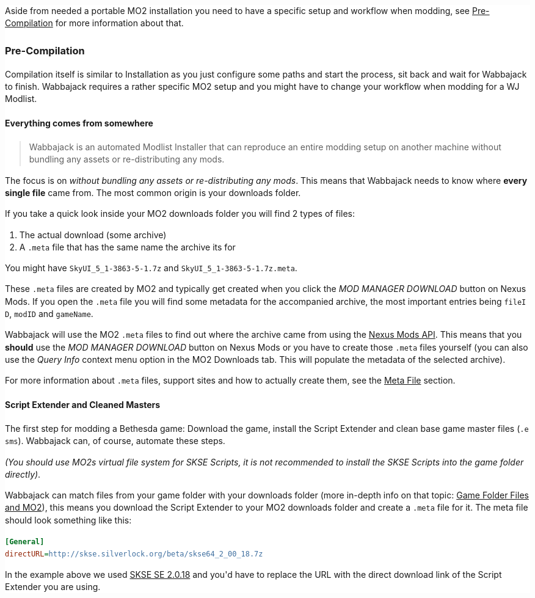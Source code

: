 Aside from needed a portable MO2 installation you need to have a specific setup and workflow when modding, see [Pre-Compilation](#pre-compilation) for more information about that.

### Pre-Compilation

Compilation itself is similar to Installation as you just configure some paths and start the process, sit back and wait for Wabbajack to finish. Wabbajack requires a rather specific MO2 setup and you might have to change your workflow when modding for a WJ Modlist.

#### Everything comes from somewhere

> Wabbajack is an automated Modlist Installer that can reproduce an entire modding setup on another machine without bundling any assets or re-distributing any mods.

The focus is on _without bundling any assets or re-distributing any mods_. This means that Wabbajack needs to know where **every single file** came from. The most common origin is your downloads folder.

If you take a quick look inside your MO2 downloads folder you will find 2 types of files:

1) The actual download (some archive)
2) A `.meta` file that has the same name the archive its for

You might have `SkyUI_5_1-3863-5-1.7z` and `SkyUI_5_1-3863-5-1.7z.meta`.

These `.meta` files are created by MO2 and typically get created when you click the _MOD MANAGER DOWNLOAD_ button on Nexus Mods. If you open the `.meta` file you will find some metadata for the accompanied archive, the most important entries being `fileID`, `modID` and `gameName`.

Wabbajack will use the MO2 `.meta` files to find out where the archive came from using the [Nexus Mods API](https://app.swaggerhub.com/apis-docs/NexusMods/nexus-mods_public_api_params_in_form_data/1.0#/). This means that you **should** use the _MOD MANAGER DOWNLOAD_ button on Nexus Mods or you have to create those `.meta` files yourself (you can also use the _Query Info_ context menu option in the MO2 Downloads tab. This will populate the metadata of the selected archive).

For more information about `.meta` files, support sites and how to actually create them, see the [Meta File](#meta-files) section.

#### Script Extender and Cleaned Masters

The first step for modding a Bethesda game: Download the game, install the Script Extender and clean base game master files (`.esms`). Wabbajack can, of course, automate these steps.

_(You should use MO2s virtual file system for SKSE Scripts, it is not recommended to install the SKSE Scripts into the game folder directly)_.

Wabbajack can match files from your game folder with your downloads folder (more in-depth info on that topic: [Game Folder Files and MO2](#game-folder-files-and-mo2)), this means you download the Script Extender to your MO2 downloads folder and create a `.meta` file for it. The meta file should look something like this:

```ini
[General]
directURL=http://skse.silverlock.org/beta/skse64_2_00_18.7z
```

In the example above we used [SKSE SE 2.0.18](http://skse.silverlock.org/) and you'd have to replace the URL with the direct download link of the Script Extender you are using.
